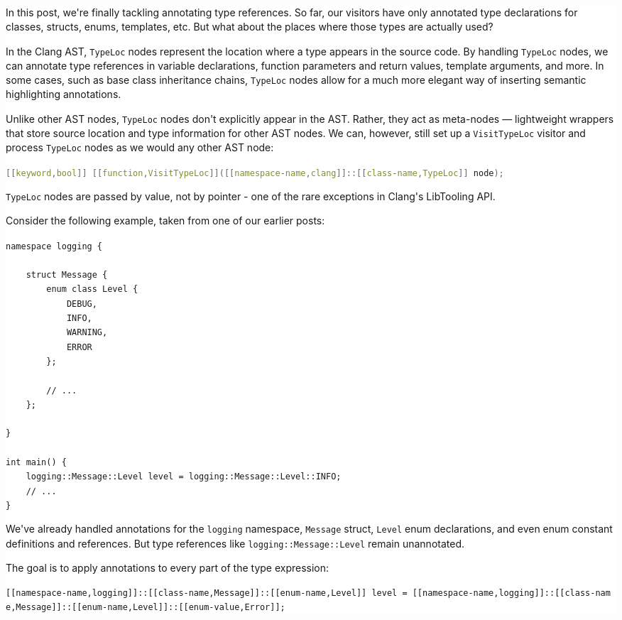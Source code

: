 
In this post, we're finally tackling annotating type references.
So far, our visitors have only annotated type declarations for classes, structs, enums, templates, etc.
But what about the places where those types are actually used?

In the Clang AST, `TypeLoc` nodes represent the location where a type appears in the source code.
By handling `TypeLoc` nodes, we can annotate type references in variable declarations, function parameters and return values, template arguments, and more.
In some cases, such as base class inheritance chains, `TypeLoc` nodes allow for a much more elegant way of inserting semantic highlighting annotations.

Unlike other AST nodes, `TypeLoc` nodes don't explicitly appear in the AST.
Rather, they act as meta-nodes — lightweight wrappers that store source location and type information for other AST nodes.
We can, however, still set up a `VisitTypeLoc` visitor and process `TypeLoc` nodes as we would any other AST node:
```cpp title:{visitor.hpp}
[[keyword,bool]] [[function,VisitTypeLoc]]([[namespace-name,clang]]::[[class-name,TypeLoc]] node);
```
`TypeLoc` nodes are passed by value, not by pointer - one of the rare exceptions in Clang's LibTooling API.

Consider the following example, taken from one of our earlier posts:
```text
namespace logging {
    
    struct Message {
        enum class Level {
            DEBUG,
            INFO,
            WARNING,
            ERROR
        };
        
        // ...
    };
    
}

int main() {
    logging::Message::Level level = logging::Message::Level::INFO;
    // ...
}
```
We've already handled annotations for the `logging` namespace, `Message` struct, `Level` enum declarations, and even enum constant definitions and references.
But type references like `logging::Message::Level` remain unannotated.

The goal is to apply annotations to every part of the type expression:
```text
[[namespace-name,logging]]::[[class-name,Message]]::[[enum-name,Level]] level = [[namespace-name,logging]]::[[class-name,Message]]::[[enum-name,Level]]::[[enum-value,Error]];
```
